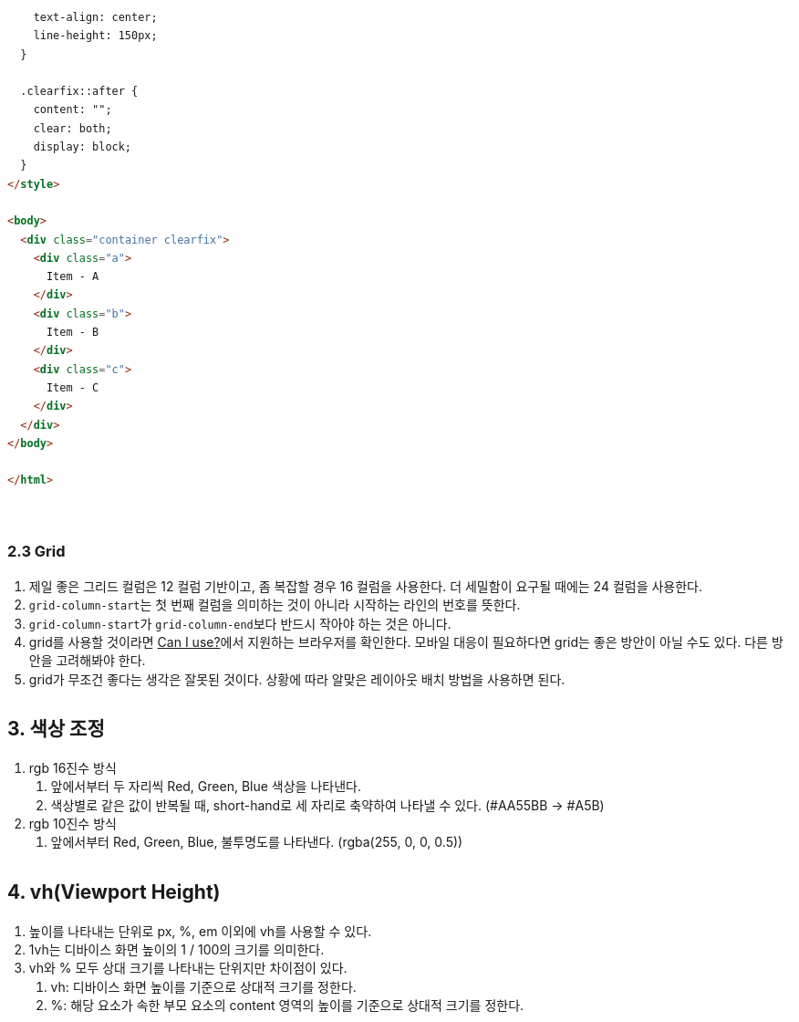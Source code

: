    ```html
       text-align: center;
       line-height: 150px;
     }

     .clearfix::after {
       content: "";
       clear: both;
       display: block;
     }
   </style>

   <body>
     <div class="container clearfix">
       <div class="a">
         Item - A
       </div>
       <div class="b">
         Item - B
       </div>
       <div class="c">
         Item - C
       </div>
     </div>
   </body>

   </html>
   ```

   ​

### 2.3 Grid

1. 제일 좋은 그리드 컬럼은 12 컬럼 기반이고, 좀 복잡할 경우 16 컬럼을 사용한다. 더 세밀함이 요구될 때에는 24 컬럼을 사용한다.
2. `grid-column-start`는 첫 번째 컬럼을 의미하는 것이 아니라 시작하는 라인의 번호를 뜻한다.
3. `grid-column-start`가 `grid-column-end`보다 반드시 작아야 하는 것은 아니다.
4. grid를 사용할 것이라면 [Can I use?](https://caniuse.com/)에서 지원하는 브라우저를 확인한다. 모바일 대응이 필요하다면 grid는 좋은 방안이 아닐 수도 있다. 다른 방안을 고려해봐야 한다.
5. grid가 무조건 좋다는 생각은 잘못된 것이다. 상황에 따라 알맞은 레이아웃 배치 방법을 사용하면 된다.

## 3. 색상 조정

1. rgb 16진수 방식
   1. 앞에서부터 두 자리씩 Red, Green, Blue 색상을 나타낸다.
   2. 색상별로 같은 값이 반복될 때, short-hand로 세 자리로 축약하여 나타낼 수 있다. (#AA55BB → #A5B) 
2. rgb 10진수 방식
   1. 앞에서부터 Red, Green, Blue, 불투명도를 나타낸다. (rgba(255, 0, 0,  0.5))

## 4. vh(Viewport Height)

1. 높이를 나타내는 단위로 px, %, em 이외에 vh를 사용할 수 있다.
2. 1vh는 디바이스 화면 높이의  1 / 100의 크기를 의미한다.
3. vh와 % 모두 상대 크기를 나타내는 단위지만 차이점이 있다.
   1. vh: 디바이스 화면 높이를 기준으로 상대적 크기를 정한다.
   2. %: 해당 요소가 속한 부모 요소의 content 영역의 높이를 기준으로 상대적 크기를 정한다. 
